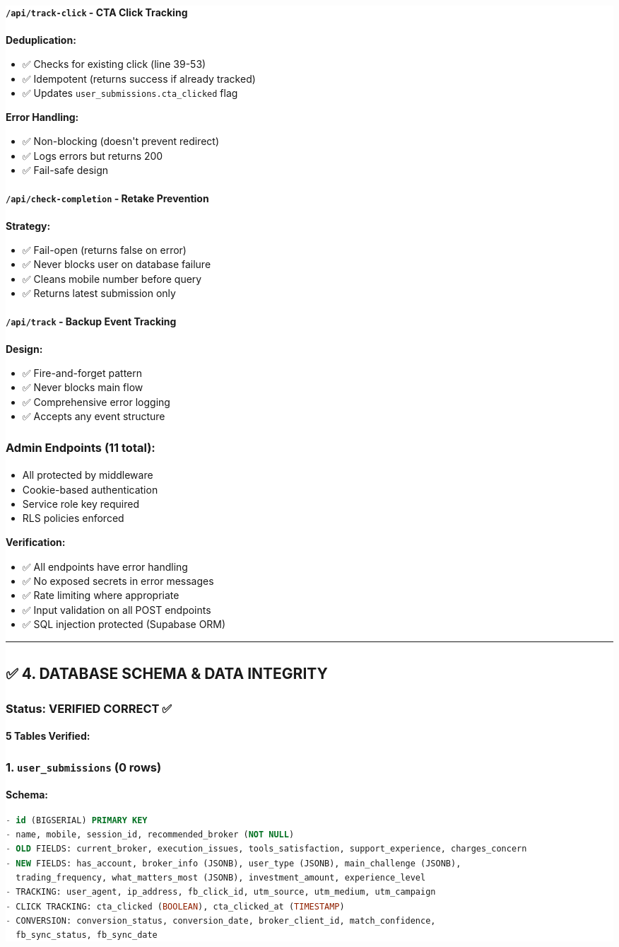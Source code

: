 #### `/api/track-click` - CTA Click Tracking
**Deduplication:**
- ✅ Checks for existing click (line 39-53)
- ✅ Idempotent (returns success if already tracked)
- ✅ Updates `user_submissions.cta_clicked` flag

**Error Handling:**
- ✅ Non-blocking (doesn't prevent redirect)
- ✅ Logs errors but returns 200
- ✅ Fail-safe design

#### `/api/check-completion` - Retake Prevention
**Strategy:**
- ✅ Fail-open (returns false on error)
- ✅ Never blocks user on database failure
- ✅ Cleans mobile number before query
- ✅ Returns latest submission only

#### `/api/track` - Backup Event Tracking
**Design:**
- ✅ Fire-and-forget pattern
- ✅ Never blocks main flow
- ✅ Comprehensive error logging
- ✅ Accepts any event structure

### Admin Endpoints (11 total):
- All protected by middleware
- Cookie-based authentication
- Service role key required
- RLS policies enforced

**Verification:**
- ✅ All endpoints have error handling
- ✅ No exposed secrets in error messages
- ✅ Rate limiting where appropriate
- ✅ Input validation on all POST endpoints
- ✅ SQL injection protected (Supabase ORM)

---

## ✅ 4. DATABASE SCHEMA & DATA INTEGRITY

### Status: VERIFIED CORRECT ✅

**5 Tables Verified:**

### 1. `user_submissions` (0 rows)
**Schema:**
```sql
- id (BIGSERIAL) PRIMARY KEY
- name, mobile, session_id, recommended_broker (NOT NULL)
- OLD FIELDS: current_broker, execution_issues, tools_satisfaction, support_experience, charges_concern
- NEW FIELDS: has_account, broker_info (JSONB), user_type (JSONB), main_challenge (JSONB),
  trading_frequency, what_matters_most (JSONB), investment_amount, experience_level
- TRACKING: user_agent, ip_address, fb_click_id, utm_source, utm_medium, utm_campaign
- CLICK TRACKING: cta_clicked (BOOLEAN), cta_clicked_at (TIMESTAMP)
- CONVERSION: conversion_status, conversion_date, broker_client_id, match_confidence,
  fb_sync_status, fb_sync_date
```
